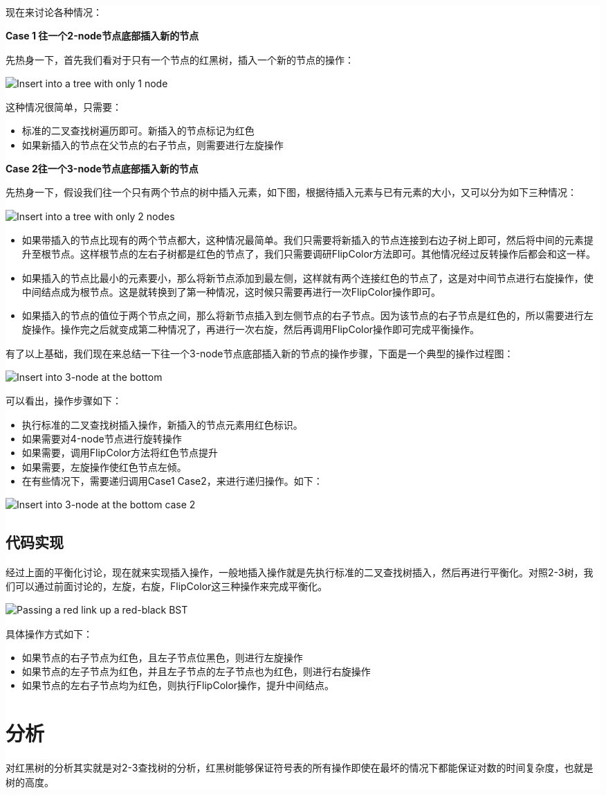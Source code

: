 现在来讨论各种情况：

**Case 1 往一个2-node节点底部插入新的节点**

先热身一下，首先我们看对于只有一个节点的红黑树，插入一个新的节点的操作：

![Insert into a tree with only 1 node](https://images0.cnblogs.com/blog/94031/201403/270025157183445.png)

这种情况很简单，只需要：

- 标准的二叉查找树遍历即可。新插入的节点标记为红色
- 如果新插入的节点在父节点的右子节点，则需要进行左旋操作

**Case 2往一个3-node节点底部插入新的节点**

先热身一下，假设我们往一个只有两个节点的树中插入元素，如下图，根据待插入元素与已有元素的大小，又可以分为如下三种情况：

![Insert into a tree with only 2 nodes](https://images0.cnblogs.com/blog/94031/201403/270025185155457.png)

- 如果带插入的节点比现有的两个节点都大，这种情况最简单。我们只需要将新插入的节点连接到右边子树上即可，然后将中间的元素提升至根节点。这样根节点的左右子树都是红色的节点了，我们只需要调研FlipColor方法即可。其他情况经过反转操作后都会和这一样。

- 如果插入的节点比最小的元素要小，那么将新节点添加到最左侧，这样就有两个连接红色的节点了，这是对中间节点进行右旋操作，使中间结点成为根节点。这是就转换到了第一种情况，这时候只需要再进行一次FlipColor操作即可。

- 如果插入的节点的值位于两个节点之间，那么将新节点插入到左侧节点的右子节点。因为该节点的右子节点是红色的，所以需要进行左旋操作。操作完之后就变成第二种情况了，再进行一次右旋，然后再调用FlipColor操作即可完成平衡操作。

有了以上基础，我们现在来总结一下往一个3-node节点底部插入新的节点的操作步骤，下面是一个典型的操作过程图：

![Insert into 3-node at the bottom](https://images0.cnblogs.com/blog/94031/201403/270025211557283.png)

可以看出，操作步骤如下：

- 执行标准的二叉查找树插入操作，新插入的节点元素用红色标识。
- 如果需要对4-node节点进行旋转操作
- 如果需要，调用FlipColor方法将红色节点提升
- 如果需要，左旋操作使红色节点左倾。
- 在有些情况下，需要递归调用Case1 Case2，来进行递归操作。如下：

![Insert into 3-node at the bottom case 2](https://images0.cnblogs.com/blog/94031/201403/270025244219452.png)

## 代码实现
经过上面的平衡化讨论，现在就来实现插入操作，一般地插入操作就是先执行标准的二叉查找树插入，然后再进行平衡化。对照2-3树，我们可以通过前面讨论的，左旋，右旋，FlipColor这三种操作来完成平衡化。

![Passing a red link up a red-black BST](https://images0.cnblogs.com/blog/94031/201403/270025266714565.png)

具体操作方式如下：

- 如果节点的右子节点为红色，且左子节点位黑色，则进行左旋操作
- 如果节点的左子节点为红色，并且左子节点的左子节点也为红色，则进行右旋操作
- 如果节点的左右子节点均为红色，则执行FlipColor操作，提升中间结点。

# 分析
对红黑树的分析其实就是对2-3查找树的分析，红黑树能够保证符号表的所有操作即使在最坏的情况下都能保证对数的时间复杂度，也就是树的高度。
